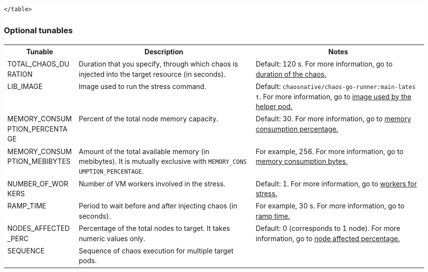     </table>

### Optional tunables

   <table>
      <tr>
        <th> Tunable </th>
        <th> Description </th>
        <th> Notes </th>
      </tr>
      <tr>
        <td> TOTAL_CHAOS_DURATION </td>
        <td> Duration that you specify, through which chaos is injected into the target resource (in seconds). </td>
        <td> Default: 120 s. For more information, go to <a href = "/docs/chaos-engineering/chaos-faults/common-tunables-for-all-faults#duration-of-the-chaos">duration of the chaos.</a></td>
      </tr>
      <tr>
        <td> LIB_IMAGE </td>
        <td> Image used to run the stress command. </td>
        <td> Default: <code>chaosnative/chaos-go-runner:main-latest</code>. For more information, go to <a href = "https://developer.harness.io/docs/chaos-engineering/chaos-faults/common-tunables-for-all-faults#image-used-by-the-helper-pod">image used by the helper pod.</a></td>
      </tr>
      <tr>
        <td> MEMORY_CONSUMPTION_PERCENTAGE </td>
        <td> Percent of the total node memory capacity. </td>
        <td> Default: 30. For more information, go to <a href="https://developer.harness.io/docs/chaos-engineering/chaos-faults/kubernetes/node/node-memory-hog/#memory-consumption-percentage"> memory consumption percentage.</a></td>
      </tr>
      <tr>
        <td> MEMORY_CONSUMPTION_MEBIBYTES </td>
        <td> Amount of the total available memory (in mebibytes). It is mutually exclusive with <code>MEMORY_CONSUMPTION_PERCENTAGE</code>. </td>
        <td> For example, 256. For more information, go to <a href="https://developer.harness.io/docs/chaos-engineering/chaos-faults/kubernetes/node/node-memory-hog/#memory-consumption-mebibytes"> memory consumption bytes.</a></td>
      </tr>
      <tr>
        <td> NUMBER_OF_WORKERS </td>
        <td> Number of VM workers involved in the stress. </td>
        <td> Default: 1. For more information, go to <a href="https://developer.harness.io/docs/chaos-engineering/chaos-faults/kubernetes/node/node-io-stress/#workers-for-stress"> workers for stress.</a></td>
      </tr>
      <tr>
        <td> RAMP_TIME </td>
        <td> Period to wait before and after injecting chaos (in seconds). </td>
        <td> For example, 30 s. For more information, go to <a href = "/docs/chaos-engineering/chaos-faults/common-tunables-for-all-faults#ramp-time">ramp time.</a></td>
      </tr>
      <tr>
        <td> NODES_AFFECTED_PERC </td>
        <td> Percentage of the total nodes to target. It takes numeric values only. </td>
        <td> Default: 0 (corresponds to 1 node). For more information, go to <a href = "https://developer.harness.io/docs/chaos-engineering/chaos-faults/kubernetes/node/common-tunables-for-node-faults#node-affected-percentage">node affected percentage.</a></td>
      </tr>
      <tr>
        <td> SEQUENCE </td>
        <td> Sequence of chaos execution for multiple target pods.</td>